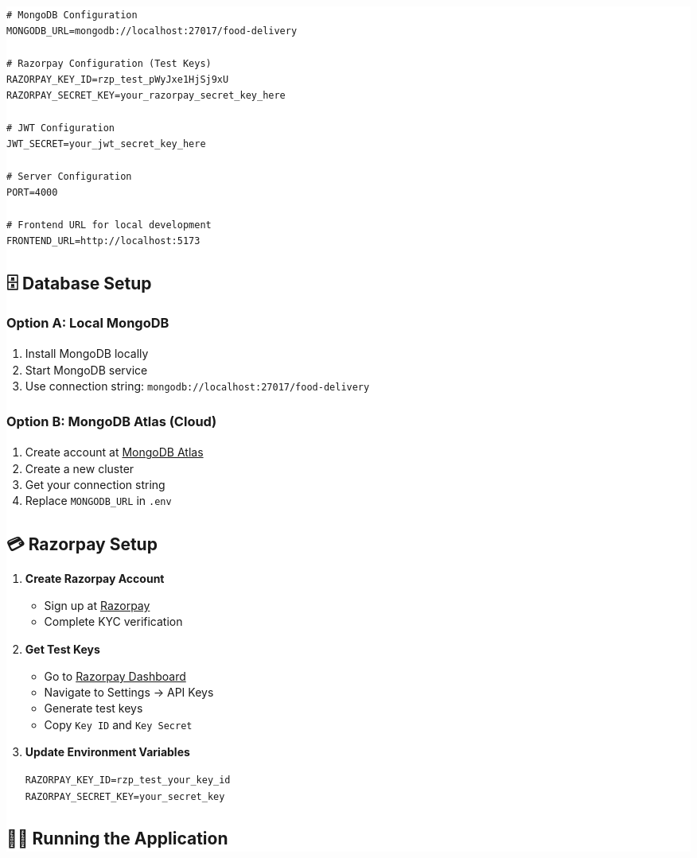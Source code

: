 ```env
# MongoDB Configuration
MONGODB_URL=mongodb://localhost:27017/food-delivery

# Razorpay Configuration (Test Keys)
RAZORPAY_KEY_ID=rzp_test_pWyJxe1HjSj9xU
RAZORPAY_SECRET_KEY=your_razorpay_secret_key_here

# JWT Configuration
JWT_SECRET=your_jwt_secret_key_here

# Server Configuration
PORT=4000

# Frontend URL for local development
FRONTEND_URL=http://localhost:5173
```

## 🗄️ Database Setup

### Option A: Local MongoDB
1. Install MongoDB locally
2. Start MongoDB service
3. Use connection string: `mongodb://localhost:27017/food-delivery`

### Option B: MongoDB Atlas (Cloud)
1. Create account at [MongoDB Atlas](https://www.mongodb.com/atlas)
2. Create a new cluster
3. Get your connection string
4. Replace `MONGODB_URL` in `.env`

## 💳 Razorpay Setup

1. **Create Razorpay Account**
   - Sign up at [Razorpay](https://razorpay.com/)
   - Complete KYC verification

2. **Get Test Keys**
   - Go to [Razorpay Dashboard](https://dashboard.razorpay.com/)
   - Navigate to Settings → API Keys
   - Generate test keys
   - Copy `Key ID` and `Key Secret`

3. **Update Environment Variables**
   ```env
   RAZORPAY_KEY_ID=rzp_test_your_key_id
   RAZORPAY_SECRET_KEY=your_secret_key
   ```

## 🏃‍♂️ Running the Application
